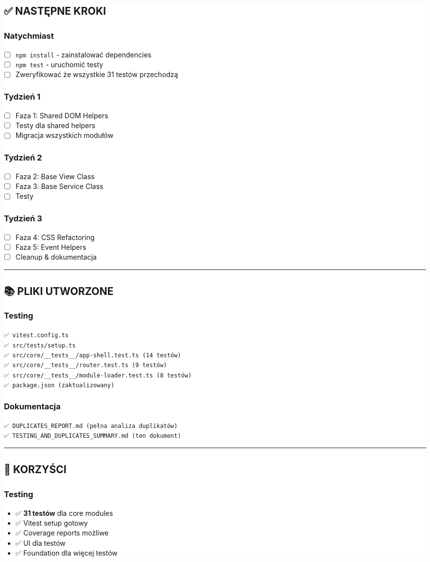 
## ✅ NASTĘPNE KROKI

### Natychmiast
- [ ] `npm install` - zainstalować dependencies
- [ ] `npm test` - uruchomić testy
- [ ] Zweryfikować że wszystkie 31 testów przechodzą

### Tydzień 1
- [ ] Faza 1: Shared DOM Helpers
- [ ] Testy dla shared helpers
- [ ] Migracja wszystkich modułów

### Tydzień 2
- [ ] Faza 2: Base View Class
- [ ] Faza 3: Base Service Class
- [ ] Testy

### Tydzień 3
- [ ] Faza 4: CSS Refactoring
- [ ] Faza 5: Event Helpers
- [ ] Cleanup & dokumentacja

---

## 📚 PLIKI UTWORZONE

### Testing
```
✅ vitest.config.ts
✅ src/tests/setup.ts
✅ src/core/__tests__/app-shell.test.ts (14 testów)
✅ src/core/__tests__/router.test.ts (9 testów)
✅ src/core/__tests__/module-loader.test.ts (8 testów)
✅ package.json (zaktualizowany)
```

### Dokumentacja
```
✅ DUPLICATES_REPORT.md (pełna analiza duplikatów)
✅ TESTING_AND_DUPLICATES_SUMMARY.md (ten dokument)
```

---

## 🎯 KORZYŚCI

### Testing
- ✅ **31 testów** dla core modules
- ✅ Vitest setup gotowy
- ✅ Coverage reports możliwe
- ✅ UI dla testów
- ✅ Foundation dla więcej testów
